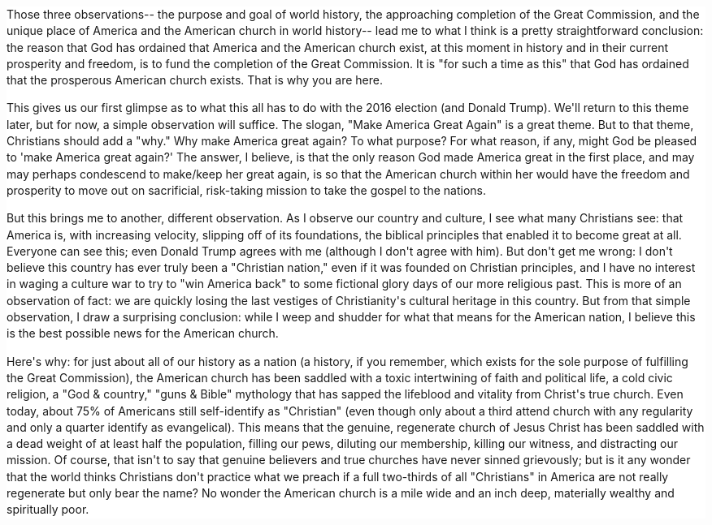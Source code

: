 Those three observations--
the purpose and goal of world history, the approaching completion of the Great
Commission, and the unique place of America and the American church in world
history-- lead me to what I think is a pretty straightforward conclusion: the
reason that God has ordained that America and the American church exist, at
this moment in history and in their current prosperity and freedom, is to fund
the completion of the Great Commission. It is "for such a time as
this" that God has ordained that the prosperous American church exists. That is why you are here.

This gives us our first
glimpse as to what this all has to do with the 2016 election (and Donald
Trump). We'll return to this theme later, but for now, a simple observation
will suffice. The slogan, "Make America Great Again" is a great theme. But to
that theme, Christians should add a "why." Why make America great again? To
what purpose? For what reason, if any, might God be pleased to 'make America
great again?' The answer, I believe, is that the only reason God made America
great in the first place, and may may perhaps condescend to make/keep her great
again, is so that the American church within her would have the freedom and
prosperity to move out on sacrificial, risk-taking mission to take the gospel
to the nations.

But this brings me to
another, different observation. As I observe our country and culture, I see
what many Christians see: that America is, with increasing velocity, slipping
off of its foundations, the biblical principles that enabled it to become great
at all. Everyone can see this; even Donald Trump agrees with me (although I don't
agree with him). But don't get me wrong: I don't believe this country has ever
truly been a "Christian nation," even if it was founded on Christian
principles, and I have no interest in waging a culture war to try to "win
America back" to some fictional glory days of our more religious past. This is
more of an observation of fact: we are quickly losing the last vestiges of
Christianity's cultural heritage in this country. But from that simple
observation, I draw a surprising conclusion: while I weep and shudder for what
that means for the American nation, I believe this is the best possible news
for the American church. 

Here's why: for just about
all of our history as a nation (a history, if you remember, which exists for
the sole purpose of fulfilling the Great Commission), the American church has
been saddled with a toxic intertwining of faith and political life, a cold
civic religion, a "God & country," "guns & Bible" mythology that has
sapped the lifeblood and vitality from Christ's true church. Even today, about
75% of Americans still self-identify as "Christian" (even though only about a
third attend church with any regularity and only a quarter identify as
evangelical). This means that the genuine, regenerate church of Jesus Christ
has been saddled with a dead weight of at least half the population, filling
our pews, diluting our membership, killing our witness, and distracting our
mission. Of course, that isn't to say that genuine believers and true churches
have never sinned grievously; but is it any wonder that the world thinks
Christians don't practice what we preach if a full two-thirds of all "Christians"
in America are not really regenerate but only bear the name? No wonder the
American church is a mile wide and an inch deep, materially wealthy and
spiritually poor.
